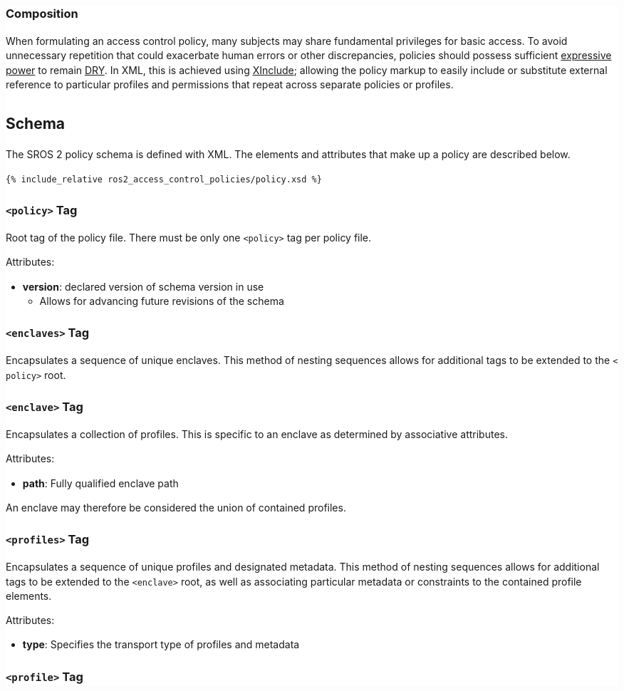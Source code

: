 ### Composition

When formulating an access control policy, many subjects may share fundamental privileges for basic access.
To avoid unnecessary repetition that could exacerbate human errors or other discrepancies, policies should possess sufficient [expressive power](https://en.wikipedia.org/wiki/Expressive_power_(computer_science)) to remain [DRY](https://en.wikipedia.org/wiki/Don%27t_repeat_yourself).
In XML, this is achieved using [XInclude](https://en.wikipedia.org/wiki/XInclude); allowing the policy markup to easily include or substitute external reference to particular profiles and permissions that repeat across separate policies or profiles.

## Schema

The SROS 2 policy schema is defined with XML.
The elements and attributes that make up a policy are described below.

``` xml
{% include_relative ros2_access_control_policies/policy.xsd %}
```

### `<policy>` Tag

Root tag of the policy file.
There must be only one `<policy>` tag per policy file.

Attributes:
- **version**: declared version of schema version in use
  - Allows for advancing future revisions of the schema

### `<enclaves>` Tag

Encapsulates a sequence of unique enclaves.
This method of nesting sequences allows for additional tags to be extended to the `<policy>` root.

### `<enclave>` Tag

Encapsulates a collection of profiles.
This is specific to an enclave as determined by associative attributes.

Attributes:
- **path**: Fully qualified enclave path

An enclave may therefore be considered the union of contained profiles.

### `<profiles>` Tag

Encapsulates a sequence of unique profiles and designated metadata.
This method of nesting sequences allows for additional tags to be extended to the `<enclave>` root, as well as associating particular metadata or constraints to the contained profile elements. 

Attributes:
- **type**: Specifies the transport type of profiles and metadata

### `<profile>` Tag
